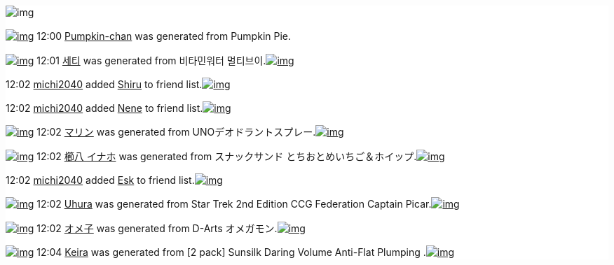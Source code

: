 ![img](http://gdrive-cdn.herokuapp.com/537b65a5bc09f0000721dda7/512px-barcode.png)

[![img](http://kacdn02.appspot.com/6179575457382400/d72a.png)](http://www.barcodekanojo.com/kanojo/2749102/Pumpkin-chan) 12:00 [Pumpkin-chan](http://www.barcodekanojo.com/kanojo/2749102/Pumpkin-chan) was generated from Pumpkin Pie.

[![img](http://kacdn01.appspot.com/6144723811041280/f7eb.png)](http://www.barcodekanojo.com/kanojo/2749103/%EC%84%B8%ED%8B%B0) 12:01 [세티](http://www.barcodekanojo.com/kanojo/2749103/%EC%84%B8%ED%8B%B0) was generated from 비타민워터 멀티브이.[![img](http://kacdn07.appspot.com/4896175744352256/fa21.jpg)](http://www.barcodekanojo.com/product_images/barcode/2842658/1311005343/50x50xGlaceau,P20Vitamin,P20Water.jpg,qw=88,ah=88.pagespeed.ic.-iF5sCpkL9.jpg)

12:02 [michi2040](http://www.barcodekanojo.com/user/432484/michi2040) added [Shiru](http://www.barcodekanojo.com/kanojo/1665852/Shiru) to friend list.[![img](http://kacdn05.appspot.com/5371801496453120/9e3f.png)](http://www.barcodekanojo.com/kanojo/1665852/Shiru)

12:02 [michi2040](http://www.barcodekanojo.com/user/432484/michi2040) added [Nene](http://www.barcodekanojo.com/kanojo/764246/Nene) to friend list.[![img](http://kacdn10.appspot.com/4778237016145920/c357.png)](http://www.barcodekanojo.com/kanojo/764246/Nene)

[![img](http://kacdn02.appspot.com/5262140780838912/3e9c.jpg)](http://www.barcodekanojo.com/kanojo/2749104/%E3%83%9E%E3%83%AA%E3%83%B3) 12:02 [マリン](http://www.barcodekanojo.com/kanojo/2749104/%E3%83%9E%E3%83%AA%E3%83%B3) was generated from UNOデオドラントスプレー.[![img](http://kacdn02.appspot.com/6212877962706944/89e2.jpg)](http://www.barcodekanojo.com/product_images/barcode/5293390/1389927735/50x50xUNO,PE3,P83,P87,PE3,P82,PAA,PE3,P83,P89,PE3,P83,PA9,PE3,P83,PB3,PE3,P83,P88,PE3,P82,PB9,PE3,P83,P97,PE3,P83,PAC,PE3,P83,PBC.jpg,qw=88,ah=88.pagespeed.ic.ieLRAAx8sO.jpg)

[![img](http://kacdn02.appspot.com/5262140780838912/3e9c.jpg)](http://www.barcodekanojo.com/kanojo/2749105/%E6%AB%9B%E5%85%AB%20%E3%82%A4%E3%83%8A%E3%83%9B) 12:02 [櫛八 イナホ](http://www.barcodekanojo.com/kanojo/2749105/%E6%AB%9B%E5%85%AB%20%E3%82%A4%E3%83%8A%E3%83%9B) was generated from スナックサンド とちおとめいちご＆ホイップ.[![img](http://kacdn01.appspot.com/5492747775508480/9226.jpg)](http://www.barcodekanojo.com/product_images/barcode/5293391/1389927742/50x50x,PE3,P82,PB9,PE3,P83,P8A,PE3,P83,P83,PE3,P82,PAF,PE3,P82,PB5,PE3,P83,PB3,PE3,P83,P89,P20,PE3,P81,PA8,PE3,P81,PA1,PE3,P81,P8A,PE3,P81,PA8,PE3,P82,P81,PE3,P81,P84,PE3,P81,PA1,PE3,P81,P94,PEF,PBC,P86,PE3,P83,P9B,PE3,P82,PA4,PE3,P83,P83,PE3,P83,P97.jpg,qw=88,ah=88.pagespeed.ic.kia5M3Iocq.jpg)

12:02 [michi2040](http://www.barcodekanojo.com/user/432484/michi2040) added [Esk](http://www.barcodekanojo.com/kanojo/2413946/Esk) to friend list.[![img](http://kacdn07.appspot.com/6138710856826880/5cb9.png)](http://www.barcodekanojo.com/kanojo/2413946/Esk)

[![img](http://kacdn01.appspot.com/6452828658728960/d11c.png)](http://www.barcodekanojo.com/kanojo/2749106/Uhura) 12:02 [Uhura](http://www.barcodekanojo.com/kanojo/2749106/Uhura) was generated from Star Trek 2nd Edition CCG Federation Captain Picar.[![img](http://kacdn09.appspot.com/4838240662061056/958d.jpg)](http://www.barcodekanojo.com/product_images/barcode/5293393/1389927747/50x50xStar,P20Trek,P202nd,P20Edition,P20CCG,P20Federation,P20Captain,P20Picar.jpg,qw=88,ah=88.pagespeed.ic.lY2khDeKDs.jpg)

[![img](http://kacdn02.appspot.com/5262140780838912/3e9c.jpg)](http://www.barcodekanojo.com/kanojo/2749107/%E3%82%AA%E3%83%A1%E5%AD%90) 12:02 [オメ子](http://www.barcodekanojo.com/kanojo/2749107/%E3%82%AA%E3%83%A1%E5%AD%90) was generated from D-Arts オメガモン.[![img](http://img842.imageshack.us/img842/4629/pax4.jpg)](http://www.barcodekanojo.com/product_images/barcode/5293394/1389927756/50x50xD-Arts,P20,PE3,P82,PAA,PE3,P83,PA1,PE3,P82,PAC,PE3,P83,PA2,PE3,P83,PB3.jpg,qw=88,ah=88.pagespeed.ic.Uk_dRKfPK8.jpg)

[![img](http://kacdn06.appspot.com/5060053442756608/cbfe.png)](http://www.barcodekanojo.com/kanojo/2749108/Keira) 12:04 [Keira](http://www.barcodekanojo.com/kanojo/2749108/Keira) was generated from [2 pack] Sunsilk Daring Volume Anti-Flat Plumping .[![img](http://kacdn06.appspot.com/6115584605421568/9182.jpg)](http://www.barcodekanojo.com/product_images/barcode/5293395/1389927846/50x50x,P5B2,P20pack,P5D,P20Sunsilk,P20Daring,P20Volume,P20Anti-Flat,P20Plumping,P20.jpg,qw=88,ah=88.pagespeed.ic.kYIHO3kJGf.jpg)
